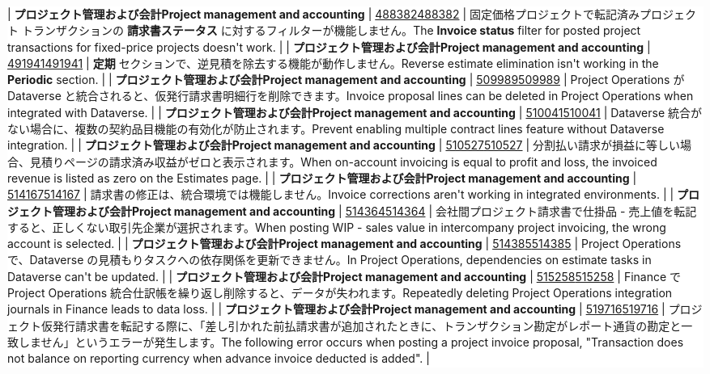 | <span data-ttu-id="005d4-171">**プロジェクト管理および会計**</span><span class="sxs-lookup"><span data-stu-id="005d4-171">**Project management and accounting**</span></span> | [<span data-ttu-id="005d4-172">488382</span><span class="sxs-lookup"><span data-stu-id="005d4-172">488382</span></span>](https://fix.lcs.dynamics.com/Issue/Details/?bugId=488382) | <span data-ttu-id="005d4-173">固定価格プロジェクトで転記済みプロジェクト トランザクションの **請求書ステータス** に対するフィルターが機能しません。</span><span class="sxs-lookup"><span data-stu-id="005d4-173">The **Invoice status** filter for posted project transactions for fixed-price projects doesn't work.</span></span> |
| <span data-ttu-id="005d4-174">**プロジェクト管理および会計**</span><span class="sxs-lookup"><span data-stu-id="005d4-174">**Project management and accounting**</span></span> | [<span data-ttu-id="005d4-175">491941</span><span class="sxs-lookup"><span data-stu-id="005d4-175">491941</span></span>](https://fix.lcs.dynamics.com/Issue/Details/?bugId=491941) | <span data-ttu-id="005d4-176">**定期** セクションで、逆見積を除去する機能が動作しません。</span><span class="sxs-lookup"><span data-stu-id="005d4-176">Reverse estimate elimination isn't working in the **Periodic** section.</span></span> |
| <span data-ttu-id="005d4-177">**プロジェクト管理および会計**</span><span class="sxs-lookup"><span data-stu-id="005d4-177">**Project management and accounting**</span></span> | [<span data-ttu-id="005d4-178">509989</span><span class="sxs-lookup"><span data-stu-id="005d4-178">509989</span></span>](https://fix.lcs.dynamics.com/Issue/Details/?bugId=509989) | <span data-ttu-id="005d4-179">Project Operations が Dataverse と統合されると、仮発行請求書明細行を削除できます。</span><span class="sxs-lookup"><span data-stu-id="005d4-179">Invoice proposal lines can be deleted in Project Operations when integrated with Dataverse.</span></span> |
| <span data-ttu-id="005d4-180">**プロジェクト管理および会計**</span><span class="sxs-lookup"><span data-stu-id="005d4-180">**Project management and accounting**</span></span> | [<span data-ttu-id="005d4-181">510041</span><span class="sxs-lookup"><span data-stu-id="005d4-181">510041</span></span>](https://fix.lcs.dynamics.com/Issue/Details/?bugId=510041) | <span data-ttu-id="005d4-182">Dataverse 統合がない場合に、複数の契約品目機能の有効化が防止されます。</span><span class="sxs-lookup"><span data-stu-id="005d4-182">Prevent enabling multiple contract lines feature without Dataverse integration.</span></span> |
| <span data-ttu-id="005d4-183">**プロジェクト管理および会計**</span><span class="sxs-lookup"><span data-stu-id="005d4-183">**Project management and accounting**</span></span> | [<span data-ttu-id="005d4-184">510527</span><span class="sxs-lookup"><span data-stu-id="005d4-184">510527</span></span>](https://fix.lcs.dynamics.com/Issue/Details/?bugId=510527) | <span data-ttu-id="005d4-185">分割払い請求が損益に等しい場合、見積りページの請求済み収益がゼロと表示されます。</span><span class="sxs-lookup"><span data-stu-id="005d4-185">When on-account invoicing is equal to profit and loss, the invoiced revenue is listed as zero on the Estimates page.</span></span> |
| <span data-ttu-id="005d4-186">**プロジェクト管理および会計**</span><span class="sxs-lookup"><span data-stu-id="005d4-186">**Project management and accounting**</span></span> | [<span data-ttu-id="005d4-187">514167</span><span class="sxs-lookup"><span data-stu-id="005d4-187">514167</span></span>](https://fix.lcs.dynamics.com/Issue/Details/?bugId=514167) | <span data-ttu-id="005d4-188">請求書の修正は、統合環境では機能しません。</span><span class="sxs-lookup"><span data-stu-id="005d4-188">Invoice corrections aren't working in integrated environments.</span></span> |
| <span data-ttu-id="005d4-189">**プロジェクト管理および会計**</span><span class="sxs-lookup"><span data-stu-id="005d4-189">**Project management and accounting**</span></span> | [<span data-ttu-id="005d4-190">514364</span><span class="sxs-lookup"><span data-stu-id="005d4-190">514364</span></span>](https://fix.lcs.dynamics.com/Issue/Details/?bugId=514364) | <span data-ttu-id="005d4-191">会社間プロジェクト請求書で仕掛品 - 売上値を転記すると、正しくない取引先企業が選択されます。</span><span class="sxs-lookup"><span data-stu-id="005d4-191">When posting WIP - sales value in intercompany project invoicing, the wrong account is selected.</span></span> |
| <span data-ttu-id="005d4-192">**プロジェクト管理および会計**</span><span class="sxs-lookup"><span data-stu-id="005d4-192">**Project management and accounting**</span></span> | [<span data-ttu-id="005d4-193">514385</span><span class="sxs-lookup"><span data-stu-id="005d4-193">514385</span></span>](https://fix.lcs.dynamics.com/Issue/Details/?bugId=514385) | <span data-ttu-id="005d4-194">Project Operations で、Dataverse の見積もりタスクへの依存関係を更新できません。</span><span class="sxs-lookup"><span data-stu-id="005d4-194">In Project Operations, dependencies on estimate tasks in Dataverse can't be updated.</span></span> |
| <span data-ttu-id="005d4-195">**プロジェクト管理および会計**</span><span class="sxs-lookup"><span data-stu-id="005d4-195">**Project management and accounting**</span></span> | [<span data-ttu-id="005d4-196">515258</span><span class="sxs-lookup"><span data-stu-id="005d4-196">515258</span></span>](https://fix.lcs.dynamics.com/Issue/Details/?bugId=515258) | <span data-ttu-id="005d4-197">Finance で Project Operations 統合仕訳帳を繰り返し削除すると、データが失われます。</span><span class="sxs-lookup"><span data-stu-id="005d4-197">Repeatedly deleting Project Operations integration journals in Finance leads to data loss.</span></span> |
| <span data-ttu-id="005d4-198">**プロジェクト管理および会計**</span><span class="sxs-lookup"><span data-stu-id="005d4-198">**Project management and accounting**</span></span> | [<span data-ttu-id="005d4-199">519716</span><span class="sxs-lookup"><span data-stu-id="005d4-199">519716</span></span>](https://fix.lcs.dynamics.com/Issue/Details/?bugId=519716) | <span data-ttu-id="005d4-200">プロジェクト仮発行請求書を転記する際に、「差し引かれた前払請求書が追加されたときに、トランザクション勘定がレポート通貨の勘定と一致しません」というエラーが発生します。</span><span class="sxs-lookup"><span data-stu-id="005d4-200">The following error occurs when posting a project invoice proposal, "Transaction does not balance on reporting currency when advance invoice deducted is added".</span></span> |